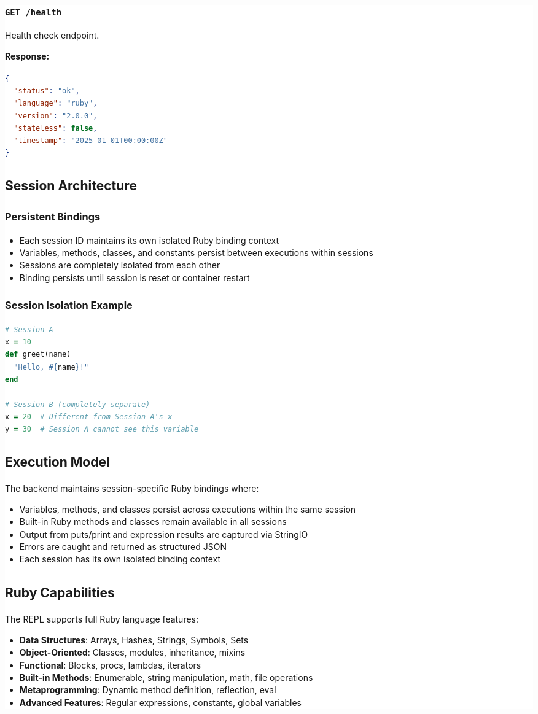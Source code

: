 ### `GET /health`
Health check endpoint.

**Response:**
```json
{
  "status": "ok",
  "language": "ruby",
  "version": "2.0.0",
  "stateless": false,
  "timestamp": "2025-01-01T00:00:00Z"
}
```

## Session Architecture

### Persistent Bindings
- Each session ID maintains its own isolated Ruby binding context
- Variables, methods, classes, and constants persist between executions within sessions
- Sessions are completely isolated from each other
- Binding persists until session is reset or container restart

### Session Isolation Example
```ruby
# Session A
x = 10
def greet(name)
  "Hello, #{name}!"
end

# Session B (completely separate)
x = 20  # Different from Session A's x
y = 30  # Session A cannot see this variable
```

## Execution Model

The backend maintains session-specific Ruby bindings where:
- Variables, methods, and classes persist across executions within the same session
- Built-in Ruby methods and classes remain available in all sessions
- Output from puts/print and expression results are captured via StringIO
- Errors are caught and returned as structured JSON
- Each session has its own isolated binding context

## Ruby Capabilities

The REPL supports full Ruby language features:
- **Data Structures**: Arrays, Hashes, Strings, Symbols, Sets
- **Object-Oriented**: Classes, modules, inheritance, mixins
- **Functional**: Blocks, procs, lambdas, iterators
- **Built-in Methods**: Enumerable, string manipulation, math, file operations
- **Metaprogramming**: Dynamic method definition, reflection, eval
- **Advanced Features**: Regular expressions, constants, global variables
